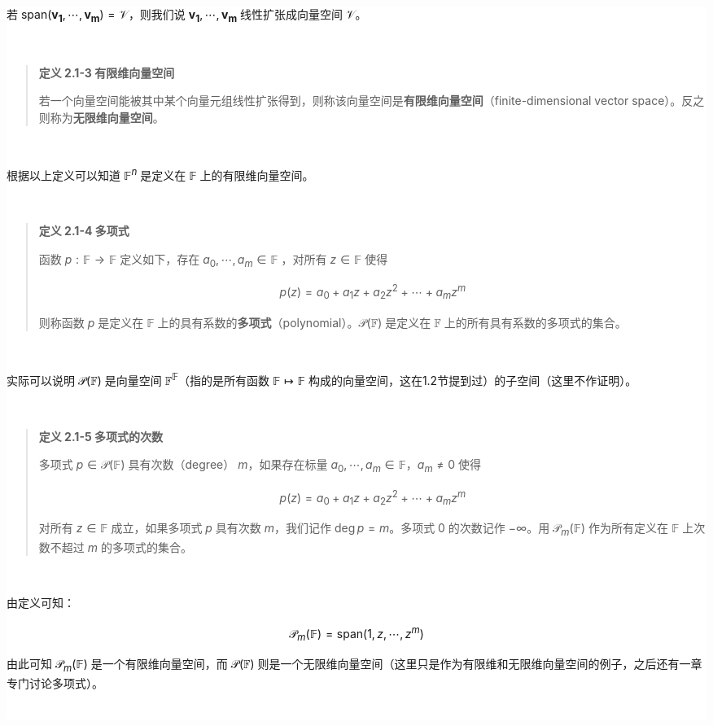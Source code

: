 若 $\text{span}(\boldsymbol{v_1},\cdots,\boldsymbol{v_m})=\mathcal{V}$，则我们说 $\boldsymbol{v_1},\cdots,\boldsymbol{v_m}$ 线性扩张成向量空间 $\mathcal{V}$。

<br>

> **定义 2.1-3 有限维向量空间**
>
> 若一个向量空间能被其中某个向量元组线性扩张得到，则称该向量空间是**有限维向量空间**（finite-dimensional vector space）。反之则称为**无限维向量空间**。

<br>

根据以上定义可以知道 $\mathbb{F}^n$ 是定义在 $\mathbb{F}$ 上的有限维向量空间。

<br>

> **定义 2.1-4 多项式**
>
> 函数 $p:\mathbb{F}\rightarrow\mathbb{F}$ 定义如下，存在 $a_0,\cdots,a_m\in\mathbb{F}$ ，对所有 $z\in\mathbb{F}$ 使得
> 
> $$
    p(z)=a_0+a_1z+a_2z^2+\cdots+a_mz^m
>   $$
> 
> 则称函数 $p$ 是定义在 $\mathbb{F}$ 上的具有系数的**多项式**（polynomial）。$\mathcal{P}(\mathbb{F})$ 是定义在 $\mathbb{F}$ 上的所有具有系数的多项式的集合。

<br>

实际可以说明 $\mathcal{P}(\mathbb{F})$ 是向量空间 $\mathbb{F}^{\mathbb{F}}$（指的是所有函数 $\mathbb{F}\mapsto\mathbb{F}$ 构成的向量空间，这在1.2节提到过）的子空间（这里不作证明）。

<br>

> **定义 2.1-5 多项式的次数**
>
> 多项式 $p\in\mathcal{P}(\mathbb{F})$ 具有次数（degree） $m$，如果存在标量 $a_0,\cdots,a_m\in\mathbb{F}$，$a_m\neq 0$ 使得
> 
> $$
    p(z)=a_0+a_1z+a_2z^2+\cdots+a_mz^m
>   $$
> 
> 对所有 $z\in\mathbb{F}$ 成立，如果多项式 $p$ 具有次数 $m$，我们记作 $\deg{p}=m$。多项式 $0$ 的次数记作 $-\infty$。用 $\mathcal{P}_m(\mathbb{F})$ 作为所有定义在 $\mathbb{F}$ 上次数不超过 $m$ 的多项式的集合。

<br>

由定义可知：

$$
    \mathcal{P}_m(\mathbb{F})=\text{span}(1,z,\cdots,z^m)
$$

由此可知 $\mathcal{P}_m(\mathbb{F})$ 是一个有限维向量空间，而 $\mathcal{P}(\mathbb{F})$ 则是一个无限维向量空间（这里只是作为有限维和无限维向量空间的例子，之后还有一章专门讨论多项式）。

<br>
